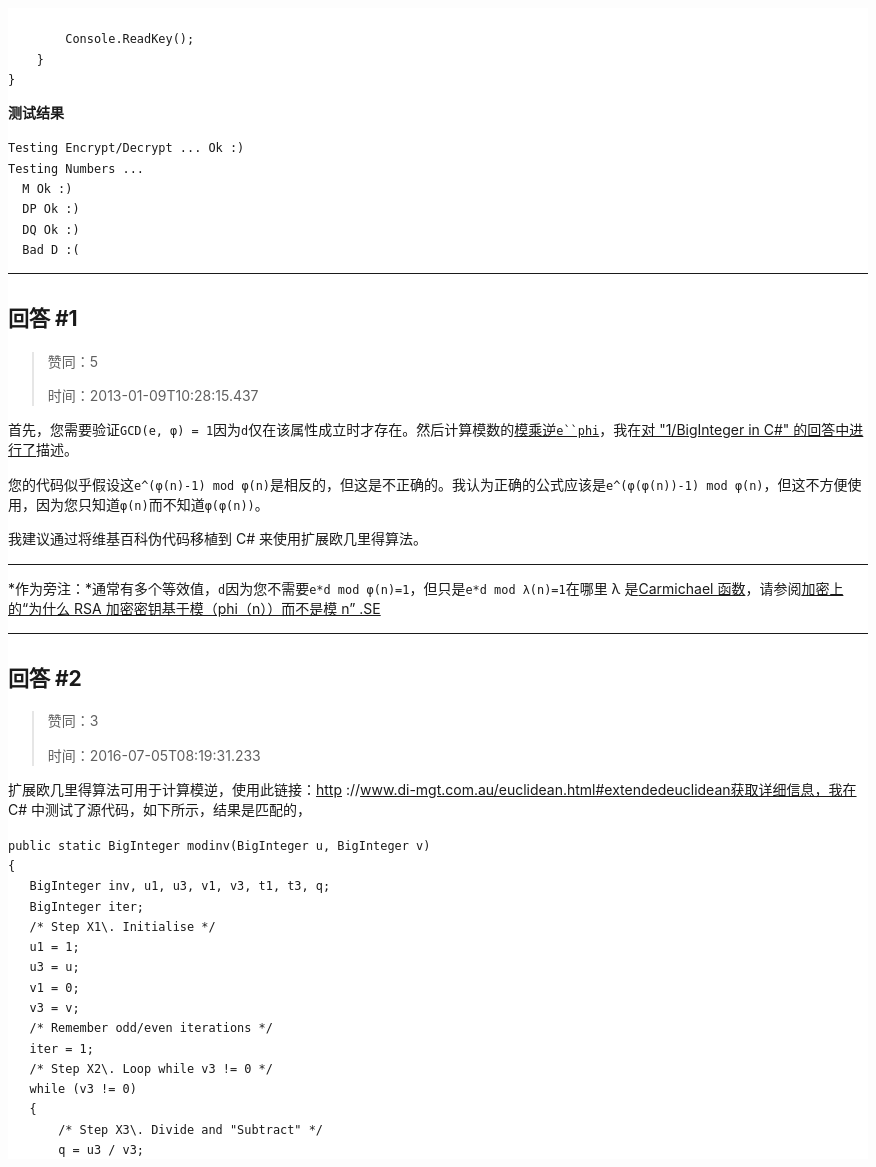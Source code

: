 ```

        Console.ReadKey();
    }
} 
```

**测试结果**

```
Testing Encrypt/Decrypt ... Ok :)
Testing Numbers ...
  M Ok :)
  DP Ok :)
  DQ Ok :)
  Bad D :( 
```

* * *

## 回答 #1

> 赞同：5
> 
> 时间：2013-01-09T10:28:15.437

首先，您需要验证`GCD(e, φ) = 1`因为`d`仅在该属性成立时才存在。然后计算模数的[模](http://en.wikipedia.org/wiki/Modular_multiplicative_inverse)[乘逆`e``phi`](http://en.wikipedia.org/wiki/Modular_multiplicative_inverse)，我在[对 "1/BigInteger in C#" 的回答中进行了](https://stackoverflow.com/a/14181821/445517)描述。

您的代码似乎假设这`e^(φ(n)-1) mod φ(n)`是相反的，但这是不正确的。我认为正确的公式应该是`e^(φ(φ(n))-1) mod φ(n)`，但这不方便使用，因为您只知道`φ(n)`而不知道`φ(φ(n))`。

我建议通过将维基百科伪代码移植到 C# 来使用扩展欧几里得算法。

* * *

*作为旁注：*通常有多个等效值，`d`因为您不需要`e*d mod φ(n)=1`，但只是`e*d mod λ(n)=1`在哪里 λ 是[Carmichael 函数](http://en.wikipedia.org/wiki/Carmichael_function)，请参阅[加密上的“为什么 RSA 加密密钥基于模（phi（n））而不是模 n” .SE](https://crypto.stackexchange.com/questions/1789/why-rsa-encryption-key-is-based-on-modulophin-rather-than-modulo-n)

* * *

## 回答 #2

> 赞同：3
> 
> 时间：2016-07-05T08:19:31.233

扩展欧几里得算法可用于计算模逆，使用此链接：[http](http://www.di-mgt.com.au/euclidean.html#extendedeuclidean) ://www.di-mgt.com.au/euclidean.html#extendedeuclidean获取详细信息，我在 C# 中测试了源代码，如下所示，结果是匹配的，

```
public static BigInteger modinv(BigInteger u, BigInteger v)
{
   BigInteger inv, u1, u3, v1, v3, t1, t3, q;
   BigInteger iter;
   /* Step X1\. Initialise */
   u1 = 1;
   u3 = u;
   v1 = 0;
   v3 = v;
   /* Remember odd/even iterations */
   iter = 1;
   /* Step X2\. Loop while v3 != 0 */
   while (v3 != 0)
   {
       /* Step X3\. Divide and "Subtract" */
       q = u3 / v3;
```